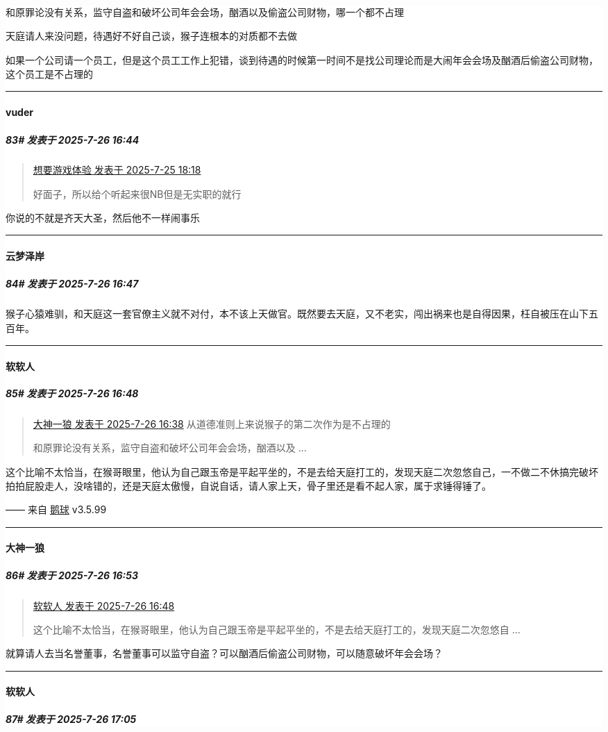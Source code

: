 和原罪论没有关系，监守自盗和破坏公司年会会场，酗酒以及偷盗公司财物，哪一个都不占理

天庭请人来没问题，待遇好不好自己谈，猴子连根本的对质都不去做

如果一个公司请一个员工，但是这个员工工作上犯错，谈到待遇的时候第一时间不是找公司理论而是大闹年会会场及酗酒后偷盗公司财物，这个员工是不占理的


*****

####  vuder  
##### 83#       发表于 2025-7-26 16:44

<blockquote><a href="httphttps://stage1st.com/2b/forum.php?mod=redirect&amp;goto=findpost&amp;pid=68158246&amp;ptid=2257415" target="_blank">想要游戏体验 发表于 2025-7-25 18:18</a>

好面子，所以给个听起来很NB但是无实职的就行</blockquote>
你说的不就是齐天大圣，然后他不一样闹事乐


*****

####  云梦泽岸  
##### 84#       发表于 2025-7-26 16:47

猴子心猿难驯，和天庭这一套官僚主义就不对付，本不该上天做官。既然要去天庭，又不老实，闯出祸来也是自得因果，枉自被压在山下五百年。

*****

####  软软人  
##### 85#       发表于 2025-7-26 16:48

<blockquote><a href="httphttps://stage1st.com/2b/forum.php?mod=redirect&amp;goto=findpost&amp;pid=68162635&amp;ptid=2257415" target="_blank">大神一狼 发表于 2025-7-26 16:38</a>
从道德准则上来说猴子的第二次作为是不占理的

和原罪论没有关系，监守自盗和破坏公司年会会场，酗酒以及 ...</blockquote>
这个比喻不太恰当，在猴哥眼里，他认为自己跟玉帝是平起平坐的，不是去给天庭打工的，发现天庭二次忽悠自己，一不做二不休搞完破坏拍拍屁股走人，没啥错的，还是天庭太傲慢，自说自话，请人家上天，骨子里还是看不起人家，属于求锤得锤了。

—— 来自 [鹅球](https://www.pgyer.com/GcUxKd4w) v3.5.99


*****

####  大神一狼  
##### 86#       发表于 2025-7-26 16:53

<blockquote><a href="httphttps://stage1st.com/2b/forum.php?mod=redirect&amp;goto=findpost&amp;pid=68162680&amp;ptid=2257415" target="_blank">软软人 发表于 2025-7-26 16:48</a>

这个比喻不太恰当，在猴哥眼里，他认为自己跟玉帝是平起平坐的，不是去给天庭打工的，发现天庭二次忽悠自 ...</blockquote>
就算请人去当名誉董事，名誉董事可以监守自盗？可以酗酒后偷盗公司财物，可以随意破坏年会会场？


*****

####  软软人  
##### 87#       发表于 2025-7-26 17:05
